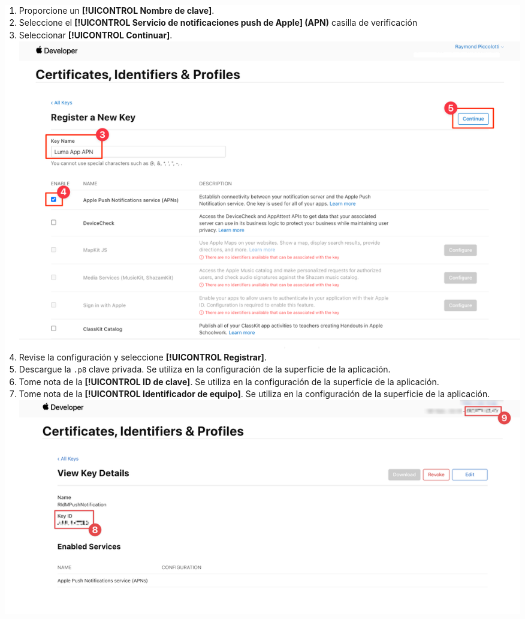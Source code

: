 1. Proporcione un **[!UICONTROL Nombre de clave]**.
1. Seleccione el **[!UICONTROL Servicio de notificaciones push de Apple] (APN)** casilla de verificación
1. Seleccionar **[!UICONTROL Continuar]**.
   ![configurar nueva clave](assets/mobile-push-apple-dev-config-key.png)
1. Revise la configuración y seleccione **[!UICONTROL Registrar]**.
1. Descargue la `.p8` clave privada. Se utiliza en la configuración de la superficie de la aplicación.
1. Tome nota de la **[!UICONTROL ID de clave]**. Se utiliza en la configuración de la superficie de la aplicación.
1. Tome nota de la **[!UICONTROL Identificador de equipo]**. Se utiliza en la configuración de la superficie de la aplicación.
   ![Detalles clave](assets/push-apple-dev-key-details.png)
